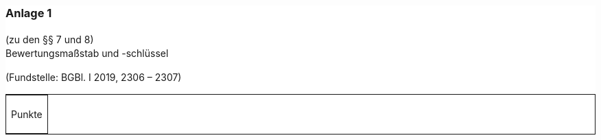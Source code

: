 <span id="BJNR175200008BJNE001403128.html"></span>

### Anlage 1  
(zu den §§ 7 und 8)  
Bewertungsmaßstab und -schlüssel

<div>

<div class="jnhtml">

<div>

<div class="jurAbsatz">

<div class="kommentar_Fundstelle">

(Fundstelle: BGBl. I 2019, 2306 – 2307)

</div>

  
  

</div>

<table width="100%" style="border-collapse: collapse;border-top: 0.5pt solid ; border-bottom: 0.5pt solid ; border-left: 0.5pt solid ; border-right: 0.5pt solid ; ">

<colgroup>

<col align="center" width="16%">

</col>

<col align="center" width="16%">

</col>

<col align="center" width="21%">

</col>

<col align="justify" width="47%">

</col>

</colgroup>

<thead valign="bottom">

<tr>

<th style="border-right: 0.5pt solid ; border-bottom: 0.5pt solid ;  font-weight:normal;" align="center" valign="middle" charoff="50">

Punkte

</div>

</div>

</div>

</th>
